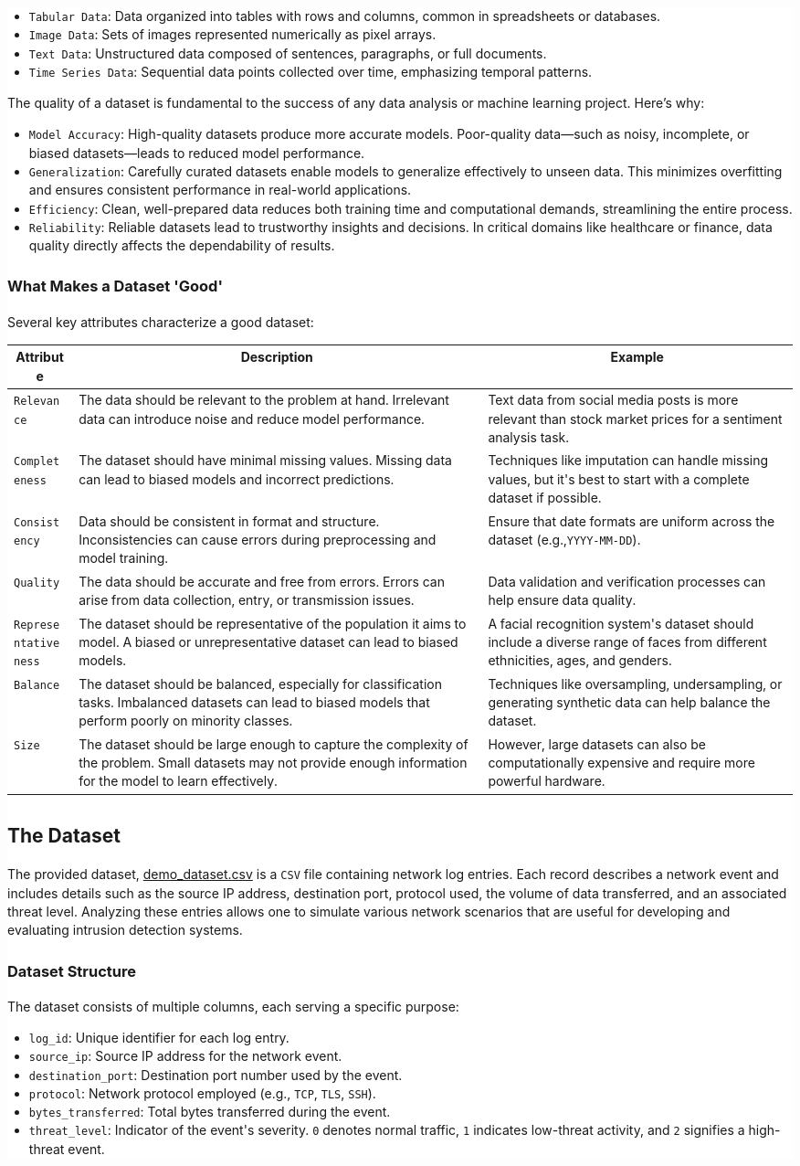 - `Tabular Data`: Data organized into tables with rows and columns, common in spreadsheets or databases.
- `Image Data`: Sets of images represented numerically as pixel arrays.
- `Text Data`: Unstructured data composed of sentences, paragraphs, or full documents.
- `Time Series Data`: Sequential data points collected over time, emphasizing temporal patterns.

The quality of a dataset is fundamental to the success of any data analysis or machine learning project. Here’s why:

- `Model Accuracy`: High-quality datasets produce more accurate models. Poor-quality data—such as noisy, incomplete, or biased datasets—leads to reduced model performance.
- `Generalization`: Carefully curated datasets enable models to generalize effectively to unseen data. This minimizes overfitting and ensures consistent performance in real-world applications.
- `Efficiency`: Clean, well-prepared data reduces both training time and computational demands, streamlining the entire process.
- `Reliability`: Reliable datasets lead to trustworthy insights and decisions. In critical domains like healthcare or finance, data quality directly affects the dependability of results.

### What Makes a Dataset 'Good'

Several key attributes characterize a good dataset:

|Attribute|Description|Example|
|---|---|---|
|`Relevance`|The data should be relevant to the problem at hand. Irrelevant data can introduce noise and reduce model performance.|Text data from social media posts is more relevant than stock market prices for a sentiment analysis task.|
|`Completeness`|The dataset should have minimal missing values. Missing data can lead to biased models and incorrect predictions.|Techniques like imputation can handle missing values, but it's best to start with a complete dataset if possible.|
|`Consistency`|Data should be consistent in format and structure. Inconsistencies can cause errors during preprocessing and model training.|Ensure that date formats are uniform across the dataset (e.g.,`YYYY-MM-DD`).|
|`Quality`|The data should be accurate and free from errors. Errors can arise from data collection, entry, or transmission issues.|Data validation and verification processes can help ensure data quality.|
|`Representativeness`|The dataset should be representative of the population it aims to model. A biased or unrepresentative dataset can lead to biased models.|A facial recognition system's dataset should include a diverse range of faces from different ethnicities, ages, and genders.|
|`Balance`|The dataset should be balanced, especially for classification tasks. Imbalanced datasets can lead to biased models that perform poorly on minority classes.|Techniques like oversampling, undersampling, or generating synthetic data can help balance the dataset.|
|`Size`|The dataset should be large enough to capture the complexity of the problem. Small datasets may not provide enough information for the model to learn effectively.|However, large datasets can also be computationally expensive and require more powerful hardware.|

## The Dataset

The provided dataset, [demo_dataset.csv](https://academy.hackthebox.com/storage/modules/292/demo_dataset.zip) is a `CSV` file containing network log entries. Each record describes a network event and includes details such as the source IP address, destination port, protocol used, the volume of data transferred, and an associated threat level. Analyzing these entries allows one to simulate various network scenarios that are useful for developing and evaluating intrusion detection systems.

### Dataset Structure

The dataset consists of multiple columns, each serving a specific purpose:

- `log_id`: Unique identifier for each log entry.
- `source_ip`: Source IP address for the network event.
- `destination_port`: Destination port number used by the event.
- `protocol`: Network protocol employed (e.g., `TCP`, `TLS`, `SSH`).
- `bytes_transferred`: Total bytes transferred during the event.
- `threat_level`: Indicator of the event's severity. `0` denotes normal traffic, `1` indicates low-threat activity, and `2` signifies a high-threat event.
